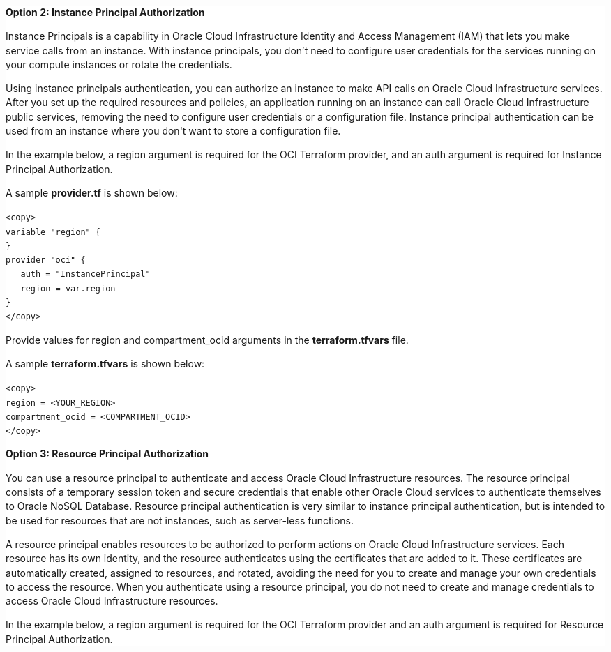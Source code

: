 **Option 2: Instance Principal Authorization**

Instance Principals is a capability in Oracle Cloud Infrastructure Identity and Access Management (IAM) that lets you make service calls from an instance. With instance principals, you don’t need to configure user credentials for the services running on your compute instances or rotate the credentials.

Using instance principals authentication, you can authorize an instance to make API calls on Oracle Cloud Infrastructure services. After you set up the required resources and policies, an application running on an instance can call Oracle Cloud Infrastructure public services, removing the need to configure user credentials or a configuration file. Instance principal authentication can be used from an instance where you don't want to store a configuration file.

In the example below, a region argument is required for the OCI Terraform provider, and an auth argument is required for Instance Principal Authorization.

A sample **provider.tf** is shown below:

```
<copy>
variable "region" {
}
provider "oci" {
   auth = "InstancePrincipal"
   region = var.region
}
</copy>
```

Provide values for region and compartment_ocid arguments in the **terraform.tfvars** file.

A sample **terraform.tfvars** is shown below:

```
<copy>
region = <YOUR_REGION>
compartment_ocid = <COMPARTMENT_OCID>
</copy>
```
**Option 3: Resource Principal Authorization**

You can use a resource principal to authenticate and access Oracle Cloud Infrastructure resources. The resource principal consists of a temporary session token and secure credentials that enable other Oracle Cloud services to authenticate themselves to Oracle NoSQL Database. Resource principal authentication is very similar to instance principal authentication, but is intended to be used for resources that are not instances, such as server-less functions.

A resource principal enables resources to be authorized to perform actions on Oracle Cloud Infrastructure services. Each resource has its own identity, and the resource authenticates using the certificates that are added to it. These certificates are automatically created, assigned to resources, and rotated, avoiding the need for you to create and manage your own credentials to access the resource. When you authenticate using a resource principal, you do not need to create and manage credentials to access Oracle Cloud Infrastructure resources.

In the example below, a region argument is required for the OCI Terraform provider and an auth argument is required for Resource Principal Authorization.
